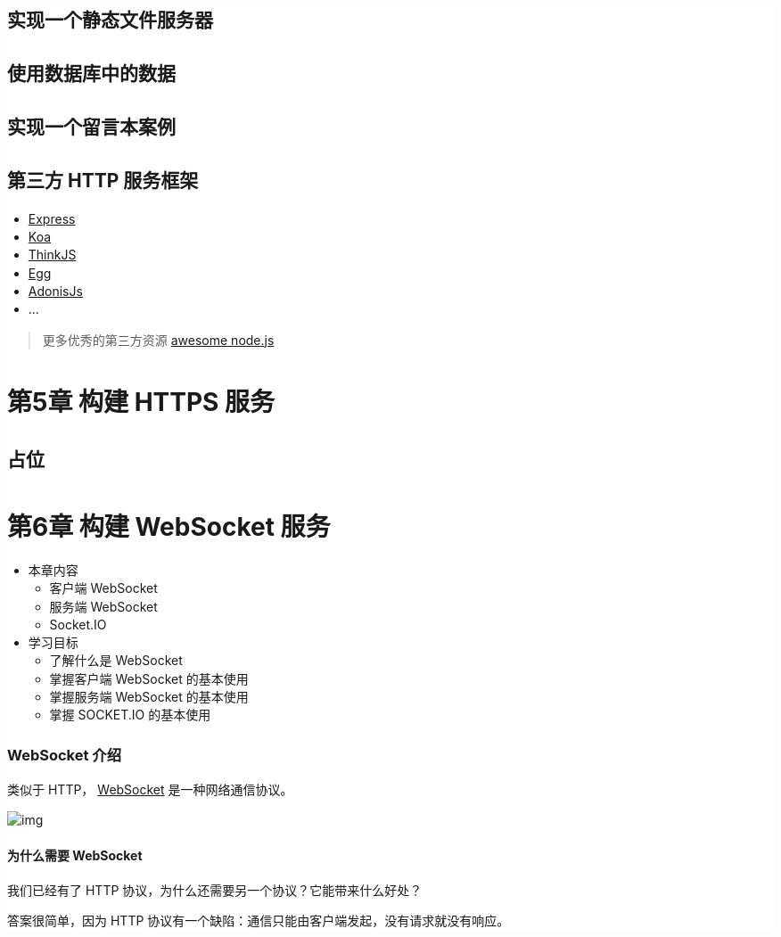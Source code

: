 



## 实现一个静态文件服务器

## 使用数据库中的数据

## 实现一个留言本案例

## 第三方 HTTP 服务框架

- [Express](http://expressjs.com/)
- [Koa](http://koajs.com/)
- [ThinkJS](https://github.com/thinkjs/thinkjs)
- [Egg](https://eggjs.org/)
- [AdonisJs](http://adonisjs.com/)
- ...

> 更多优秀的第三方资源 [awesome node.js](<https://github.com/sindresorhus/awesome-nodejs#web-frameworks>)



# 第5章 构建 HTTPS 服务

## 占位

# 第6章 构建 WebSocket 服务

- 本章内容
  - 客户端 WebSocket
  - 服务端 WebSocket
  - Socket.IO
- 学习目标
  - 了解什么是 WebSocket
  - 掌握客户端 WebSocket 的基本使用
  - 掌握服务端 WebSocket 的基本使用
  - 掌握 SOCKET.IO 的基本使用

### WebSocket 介绍

类似于 HTTP， [WebSocket](http://websocket.org/) 是一种网络通信协议。

![img](/node//bg2017051501.png)

#### 为什么需要 WebSocket

我们已经有了 HTTP 协议，为什么还需要另一个协议？它能带来什么好处？

答案很简单，因为 HTTP 协议有一个缺陷：通信只能由客户端发起，没有请求就没有响应。
